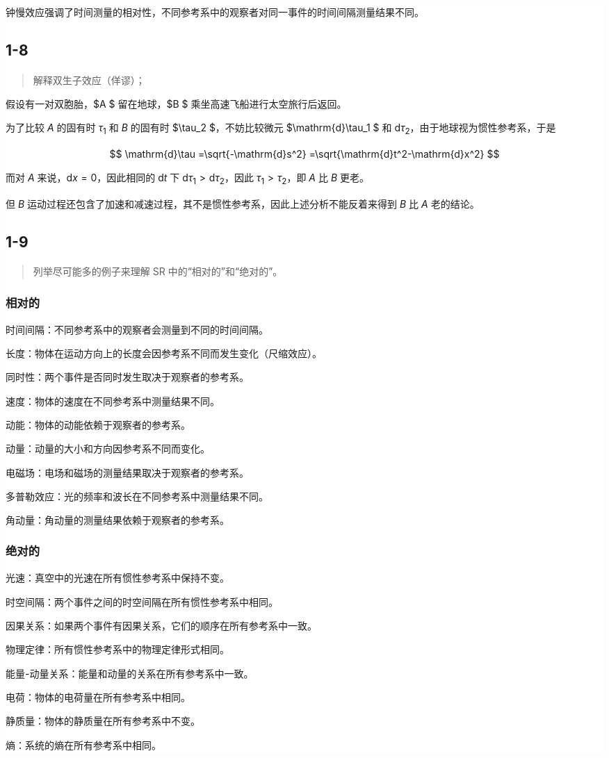 钟慢效应强调了时间测量的相对性，不同参考系中的观察者对同一事件的时间间隔测量结果不同。

## 1-8

> 解释双生子效应（佯谬）；

假设有一对双胞胎，$A $ 留在地球，$B $ 乘坐高速飞船进行太空旅行后返回。

为了比较 $A$ 的固有时 $\tau_1$ 和 $B$ 的固有时 $\tau_2 $，不妨比较微元 $\mathrm{d}\tau_1 $ 和 $\mathrm{d}\tau_2$，由于地球视为惯性参考系，于是 

$$
\mathrm{d}\tau
=\sqrt{-\mathrm{d}s^2}
=\sqrt{\mathrm{d}t^2-\mathrm{d}x^2}
$$

而对 $A$ 来说，$\mathrm{d}x=0$，因此相同的 $\mathrm{d}t$ 下 $\mathrm{d}\tau_1>\mathrm{d}\tau_2$，因此 $\tau_1>\tau_2$，即 $A$ 比 $B$ 更老。

但 $B$ 运动过程还包含了加速和减速过程，其不是惯性参考系，因此上述分析不能反着来得到 $B$ 比 $A$ 老的结论。

## 1-9

> 列举尽可能多的例子来理解 SR 中的“相对的”和“绝对的”。

### 相对的


时间间隔：不同参考系中的观察者会测量到不同的时间间隔。

长度：物体在运动方向上的长度会因参考系不同而发生变化（尺缩效应）。

同时性：两个事件是否同时发生取决于观察者的参考系。

速度：物体的速度在不同参考系中测量结果不同。

动能：物体的动能依赖于观察者的参考系。

动量：动量的大小和方向因参考系不同而变化。

电磁场：电场和磁场的测量结果取决于观察者的参考系。

多普勒效应：光的频率和波长在不同参考系中测量结果不同。

角动量：角动量的测量结果依赖于观察者的参考系。

### 绝对的

光速：真空中的光速在所有惯性参考系中保持不变。

时空间隔：两个事件之间的时空间隔在所有惯性参考系中相同。

因果关系：如果两个事件有因果关系，它们的顺序在所有参考系中一致。

物理定律：所有惯性参考系中的物理定律形式相同。

能量-动量关系：能量和动量的关系在所有参考系中一致。

电荷：物体的电荷量在所有参考系中相同。

静质量：物体的静质量在所有参考系中不变。

熵：系统的熵在所有参考系中相同。
